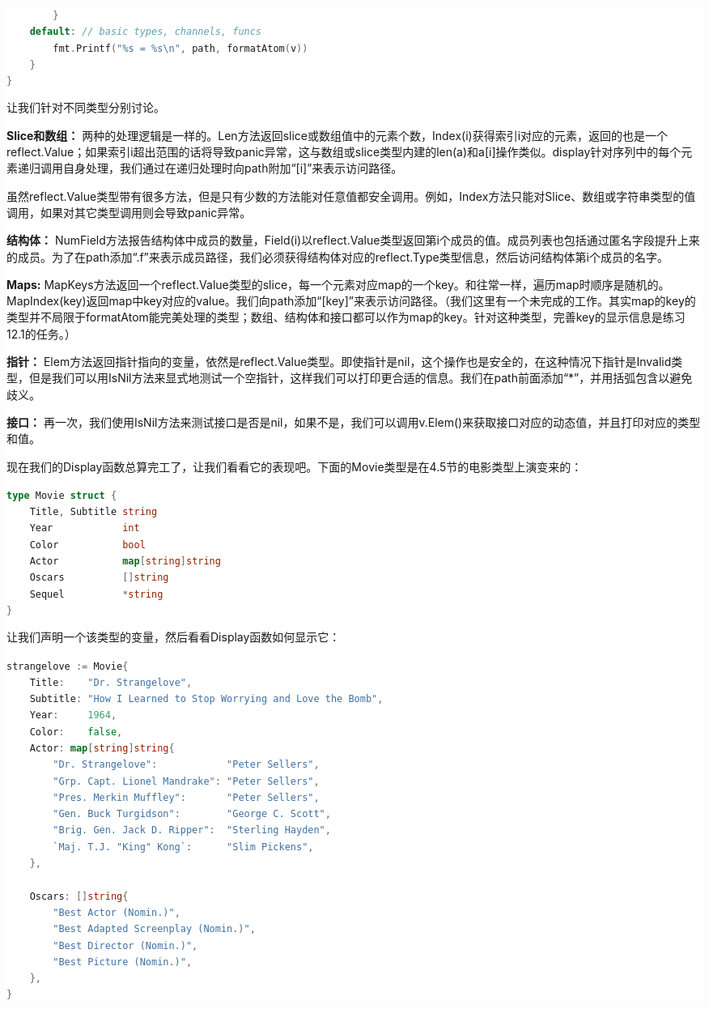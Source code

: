```Go
		}
	default: // basic types, channels, funcs
		fmt.Printf("%s = %s\n", path, formatAtom(v))
	}
}
```

让我们针对不同类型分别讨论。

**Slice和数组：** 两种的处理逻辑是一样的。Len方法返回slice或数组值中的元素个数，Index(i)获得索引i对应的元素，返回的也是一个reflect.Value；如果索引i超出范围的话将导致panic异常，这与数组或slice类型内建的len(a)和a[i]操作类似。display针对序列中的每个元素递归调用自身处理，我们通过在递归处理时向path附加“[i]”来表示访问路径。

虽然reflect.Value类型带有很多方法，但是只有少数的方法能对任意值都安全调用。例如，Index方法只能对Slice、数组或字符串类型的值调用，如果对其它类型调用则会导致panic异常。

**结构体：** NumField方法报告结构体中成员的数量，Field(i)以reflect.Value类型返回第i个成员的值。成员列表也包括通过匿名字段提升上来的成员。为了在path添加“.f”来表示成员路径，我们必须获得结构体对应的reflect.Type类型信息，然后访问结构体第i个成员的名字。

**Maps:** MapKeys方法返回一个reflect.Value类型的slice，每一个元素对应map的一个key。和往常一样，遍历map时顺序是随机的。MapIndex(key)返回map中key对应的value。我们向path添加“[key]”来表示访问路径。（我们这里有一个未完成的工作。其实map的key的类型并不局限于formatAtom能完美处理的类型；数组、结构体和接口都可以作为map的key。针对这种类型，完善key的显示信息是练习12.1的任务。）

**指针：** Elem方法返回指针指向的变量，依然是reflect.Value类型。即使指针是nil，这个操作也是安全的，在这种情况下指针是Invalid类型，但是我们可以用IsNil方法来显式地测试一个空指针，这样我们可以打印更合适的信息。我们在path前面添加“*”，并用括弧包含以避免歧义。

**接口：** 再一次，我们使用IsNil方法来测试接口是否是nil，如果不是，我们可以调用v.Elem()来获取接口对应的动态值，并且打印对应的类型和值。

现在我们的Display函数总算完工了，让我们看看它的表现吧。下面的Movie类型是在4.5节的电影类型上演变来的：

```Go
type Movie struct {
	Title, Subtitle string
	Year            int
	Color           bool
	Actor           map[string]string
	Oscars          []string
	Sequel          *string
}
```

让我们声明一个该类型的变量，然后看看Display函数如何显示它：

```Go
strangelove := Movie{
	Title:    "Dr. Strangelove",
	Subtitle: "How I Learned to Stop Worrying and Love the Bomb",
	Year:     1964,
	Color:    false,
	Actor: map[string]string{
		"Dr. Strangelove":            "Peter Sellers",
		"Grp. Capt. Lionel Mandrake": "Peter Sellers",
		"Pres. Merkin Muffley":       "Peter Sellers",
		"Gen. Buck Turgidson":        "George C. Scott",
		"Brig. Gen. Jack D. Ripper":  "Sterling Hayden",
		`Maj. T.J. "King" Kong`:      "Slim Pickens",
	},

	Oscars: []string{
		"Best Actor (Nomin.)",
		"Best Adapted Screenplay (Nomin.)",
		"Best Director (Nomin.)",
		"Best Picture (Nomin.)",
	},
}
```
